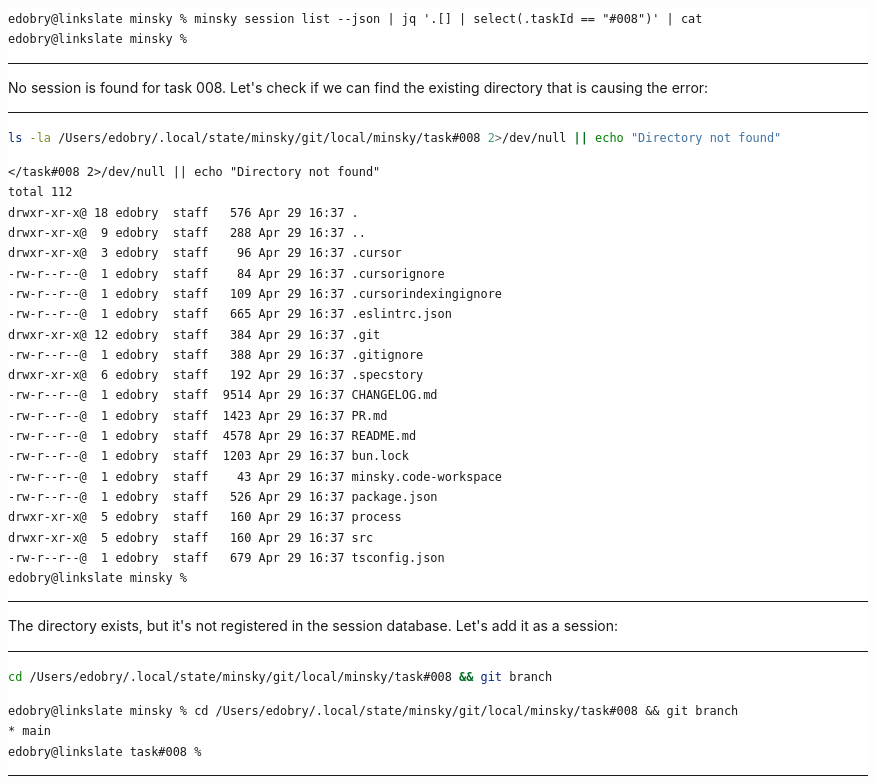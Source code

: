 ```
edobry@linkslate minsky % minsky session list --json | jq '.[] | select(.taskId == "#008")' | cat
edobry@linkslate minsky %
```

---

No session is found for task 008. Let's check if we can find the existing directory that is causing the error:

---

```bash
ls -la /Users/edobry/.local/state/minsky/git/local/minsky/task#008 2>/dev/null || echo "Directory not found"
```

```
</task#008 2>/dev/null || echo "Directory not found"
total 112
drwxr-xr-x@ 18 edobry  staff   576 Apr 29 16:37 .
drwxr-xr-x@  9 edobry  staff   288 Apr 29 16:37 ..
drwxr-xr-x@  3 edobry  staff    96 Apr 29 16:37 .cursor
-rw-r--r--@  1 edobry  staff    84 Apr 29 16:37 .cursorignore
-rw-r--r--@  1 edobry  staff   109 Apr 29 16:37 .cursorindexingignore
-rw-r--r--@  1 edobry  staff   665 Apr 29 16:37 .eslintrc.json
drwxr-xr-x@ 12 edobry  staff   384 Apr 29 16:37 .git
-rw-r--r--@  1 edobry  staff   388 Apr 29 16:37 .gitignore
drwxr-xr-x@  6 edobry  staff   192 Apr 29 16:37 .specstory
-rw-r--r--@  1 edobry  staff  9514 Apr 29 16:37 CHANGELOG.md
-rw-r--r--@  1 edobry  staff  1423 Apr 29 16:37 PR.md
-rw-r--r--@  1 edobry  staff  4578 Apr 29 16:37 README.md
-rw-r--r--@  1 edobry  staff  1203 Apr 29 16:37 bun.lock
-rw-r--r--@  1 edobry  staff    43 Apr 29 16:37 minsky.code-workspace
-rw-r--r--@  1 edobry  staff   526 Apr 29 16:37 package.json
drwxr-xr-x@  5 edobry  staff   160 Apr 29 16:37 process
drwxr-xr-x@  5 edobry  staff   160 Apr 29 16:37 src
-rw-r--r--@  1 edobry  staff   679 Apr 29 16:37 tsconfig.json
edobry@linkslate minsky %
```

---

The directory exists, but it's not registered in the session database. Let's add it as a session:

---

```bash
cd /Users/edobry/.local/state/minsky/git/local/minsky/task#008 && git branch
```

```
edobry@linkslate minsky % cd /Users/edobry/.local/state/minsky/git/local/minsky/task#008 && git branch
* main
edobry@linkslate task#008 %
```

---